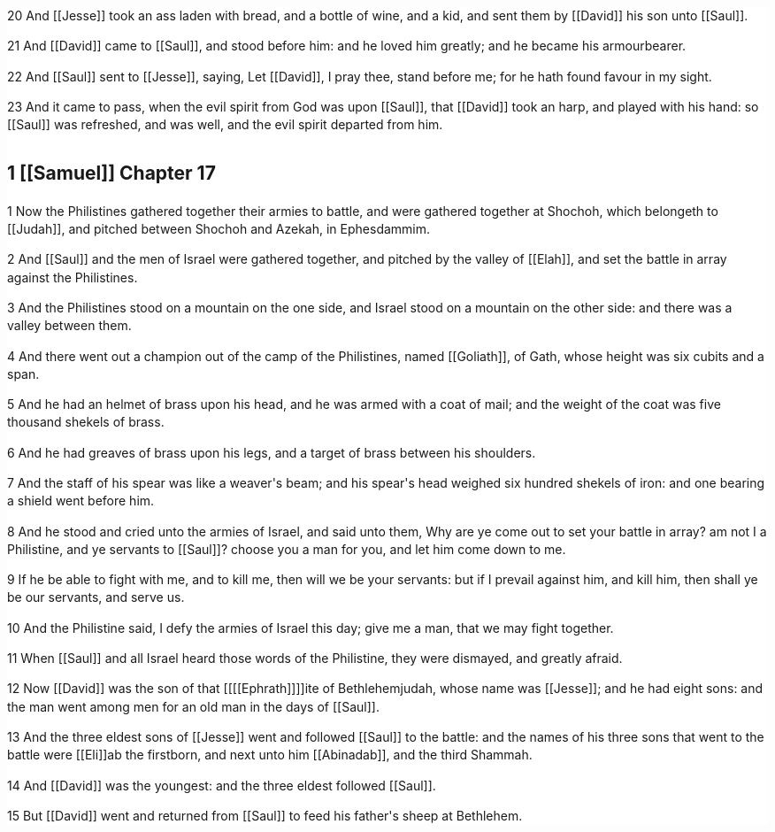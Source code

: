 20 And [[Jesse]] took an ass laden with bread, and a bottle of wine, and a kid, and sent them by [[David]] his son unto [[Saul]].

21 And [[David]] came to [[Saul]], and stood before him: and he loved him greatly; and he became his armourbearer.

22 And [[Saul]] sent to [[Jesse]], saying, Let [[David]], I pray thee, stand before me; for he hath found favour in my sight.

23 And it came to pass, when the evil spirit from God was upon [[Saul]], that [[David]] took an harp, and played with his hand: so [[Saul]] was refreshed, and was well, and the evil spirit departed from him.


## 1 [[Samuel]] Chapter 17

1 Now the Philistines gathered together their armies to battle, and were gathered together at Shochoh, which belongeth to [[Judah]], and pitched between Shochoh and Azekah, in Ephesdammim.

2 And [[Saul]] and the men of Israel were gathered together, and pitched by the valley of [[Elah]], and set the battle in array against the Philistines.

3 And the Philistines stood on a mountain on the one side, and Israel stood on a mountain on the other side: and there was a valley between them.

4 And there went out a champion out of the camp of the Philistines, named [[Goliath]], of Gath, whose height was six cubits and a span.

5 And he had an helmet of brass upon his head, and he was armed with a coat of mail; and the weight of the coat was five thousand shekels of brass.

6 And he had greaves of brass upon his legs, and a target of brass between his shoulders.

7 And the staff of his spear was like a weaver's beam; and his spear's head weighed six hundred shekels of iron: and one bearing a shield went before him.

8 And he stood and cried unto the armies of Israel, and said unto them, Why are ye come out to set your battle in array? am not I a Philistine, and ye servants to [[Saul]]? choose you a man for you, and let him come down to me.

9 If he be able to fight with me, and to kill me, then will we be your servants: but if I prevail against him, and kill him, then shall ye be our servants, and serve us.

10 And the Philistine said, I defy the armies of Israel this day; give me a man, that we may fight together.

11 When [[Saul]] and all Israel heard those words of the Philistine, they were dismayed, and greatly afraid.

12 Now [[David]] was the son of that [[[[Ephrath]]]]ite of Bethlehemjudah, whose name was [[Jesse]]; and he had eight sons: and the man went among men for an old man in the days of [[Saul]].

13 And the three eldest sons of [[Jesse]] went and followed [[Saul]] to the battle: and the names of his three sons that went to the battle were [[Eli]]ab the firstborn, and next unto him [[Abinadab]], and the third Shammah.

14 And [[David]] was the youngest: and the three eldest followed [[Saul]].

15 But [[David]] went and returned from [[Saul]] to feed his father's sheep at Bethlehem.
